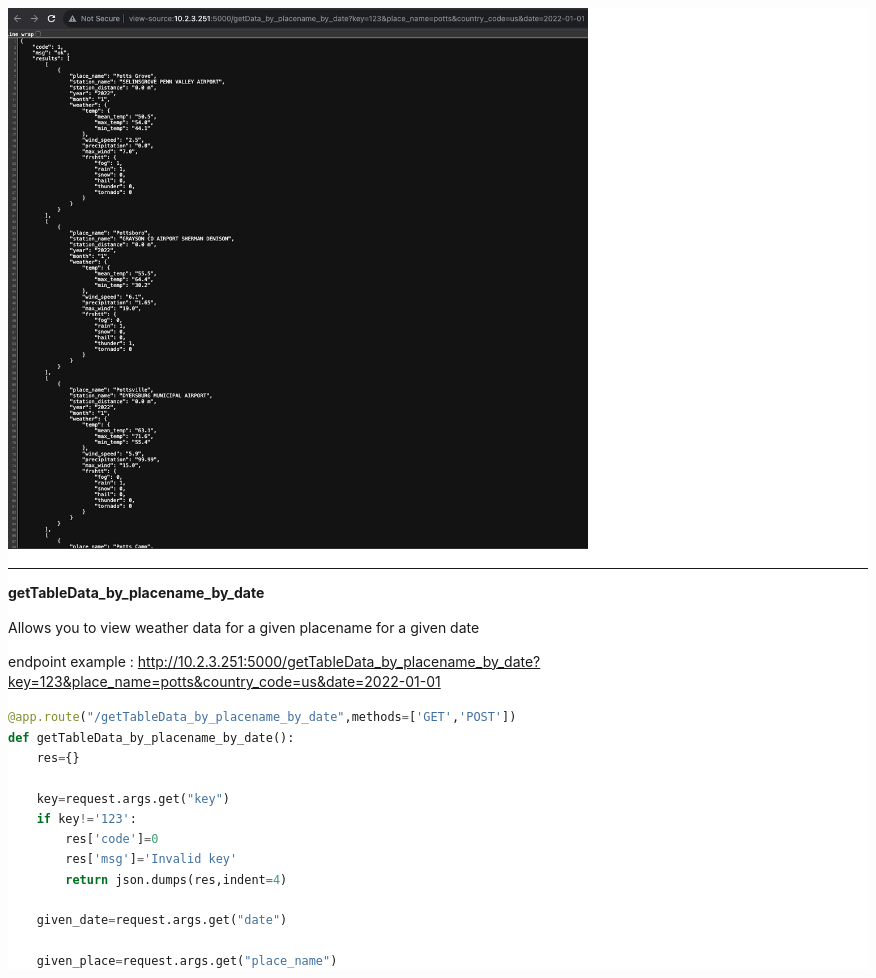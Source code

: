 <img src='Images/api_outputs/getdata_by_placename.png' width='580' >

-------

**getTableData_by_placename_by_date**

Allows you to view weather data for a given placename for a given date

endpoint example : http://10.2.3.251:5000/getTableData_by_placename_by_date?key=123&place_name=potts&country_code=us&date=2022-01-01

```python
@app.route("/getTableData_by_placename_by_date",methods=['GET','POST'])
def getTableData_by_placename_by_date():
    res={}
    
    key=request.args.get("key")
    if key!='123':
        res['code']=0
        res['msg']='Invalid key'
        return json.dumps(res,indent=4)
    
    given_date=request.args.get("date")

    given_place=request.args.get("place_name")
```